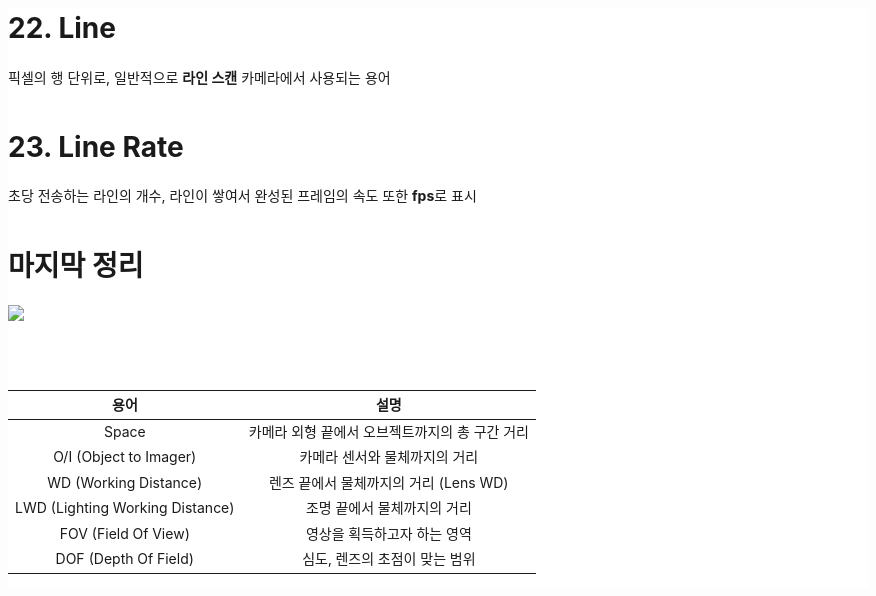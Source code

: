 # 22. Line
픽셀의 행 단위로, 일반적으로 **라인 스캔** 카메라에서 사용되는 용어

# 23. Line Rate
초당 전송하는 라인의 개수, 라인이 쌓여서 완성된 프레임의 속도 또한 **fps**로 표시

# 마지막 정리
![](https://velog.velcdn.com/images/devminsuk/post/564a95f4-80e5-4ebf-951d-bcbefc4771a9/image.png)
<div style="text-align:center; margin:auto; margin-top:50px; margin-bottom:50px; width:100%; display:flex; justify-content:center; align-items:center;">

| 용어                        | 설명                                   |
|:-----------------------------:|:----------------------------------------:|
| Space                       | 카메라 외형 끝에서 오브젝트까지의 총 구간 거리   |
| O/I (Object to Imager)      | 카메라 센서와 물체까지의 거리               |
| WD (Working Distance)       | 렌즈 끝에서 물체까지의 거리 (Lens WD)      |
| LWD (Lighting Working Distance) | 조명 끝에서 물체까지의 거리               |
| FOV (Field Of View)         | 영상을 획득하고자 하는 영역                |
| DOF (Depth Of Field)        | 심도, 렌즈의 초점이 맞는 범위              |

  </div>